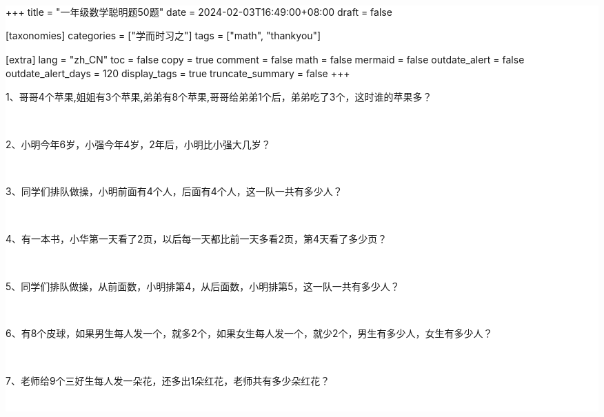 +++
title = "一年级数学聪明题50题"
date = 2024-02-03T16:49:00+08:00
draft = false

[taxonomies]
categories = ["学而时习之"]
tags = ["math", "thankyou"]

[extra]
lang = "zh_CN"
toc = false
copy = true
comment = false
math = false
mermaid = false
outdate_alert = false
outdate_alert_days = 120
display_tags = true
truncate_summary = false
+++


1、哥哥4个苹果,姐姐有3个苹果,弟弟有8个苹果,哥哥给弟弟1个后，弟弟吃了3个，这时谁的苹果多？

<br/>



2、小明今年6岁，小强今年4岁，2年后，小明比小强大几岁？

<br/>



3、同学们排队做操，小明前面有4个人，后面有4个人，这一队一共有多少人？

<br/>



4、有一本书，小华第一天看了2页，以后每一天都比前一天多看2页，第4天看了多少页？

<br/>



5、同学们排队做操，从前面数，小明排第4，从后面数，小明排第5，这一队一共有多少人？

<br/>



6、有8个皮球，如果男生每人发一个，就多2个，如果女生每人发一个，就少2个，男生有多少人，女生有多少人？

<br/>



7、老师给9个三好生每人发一朵花，还多出1朵红花，老师共有多少朵红花？

<br/>


